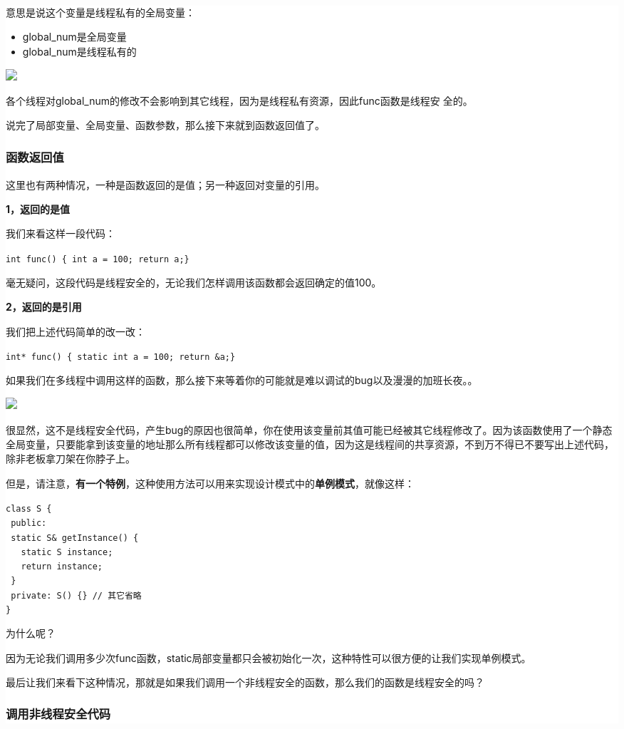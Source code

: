 意思是说这个变量是线程私有的全局变量：

* global\_num是全局变量&#x20;
* global\_num是线程私有的

![](.gitbook/assets/13\_8.jpg)

各个线程对global\_num的修改不会影响到其它线程，因为是线程私有资源，因此func函数是线程安 全的。&#x20;

说完了局部变量、全局变量、函数参数，那么接下来就到函数返回值了。

### **函数返回值**

这里也有两种情况，一种是函数返回的是值；另一种返回对变量的引用。

**1，返回的是值**

我们来看这样一段代码：

```
int func() { int a = 100; return a;}
```

毫无疑问，这段代码是线程安全的，无论我们怎样调用该函数都会返回确定的值100。

**2，返回的是引用**&#x20;

我们把上述代码简单的改一改：

```
int* func() { static int a = 100; return &a;}
```

如果我们在多线程中调用这样的函数，那么接下来等着你的可能就是难以调试的bug以及漫漫的加班长夜。。

![](.gitbook/assets/13\_9.jpg)

很显然，这不是线程安全代码，产生bug的原因也很简单，你在使用该变量前其值可能已经被其它线程修改了。因为该函数使用了一个静态全局变量，只要能拿到该变量的地址那么所有线程都可以修改该变量的值，因为这是线程间的共享资源，不到万不得已不要写出上述代码，除非老板拿刀架在你脖子上。&#x20;

但是，请注意，**有一个特例**，这种使用方法可以用来实现设计模式中的**单例模式**，就像这样：

```
class S {
 public:
 static S& getInstance() {
   static S instance;
   return instance;
 }
 private: S() {} // 其它省略
}
```

为什么呢？&#x20;

因为无论我们调用多少次func函数，static局部变量都只会被初始化一次，这种特性可以很方便的让我们实现单例模式。&#x20;

最后让我们来看下这种情况，那就是如果我们调用一个非线程安全的函数，那么我们的函数是线程安全的吗？

### **调用非线程安全代码**&#x20;
